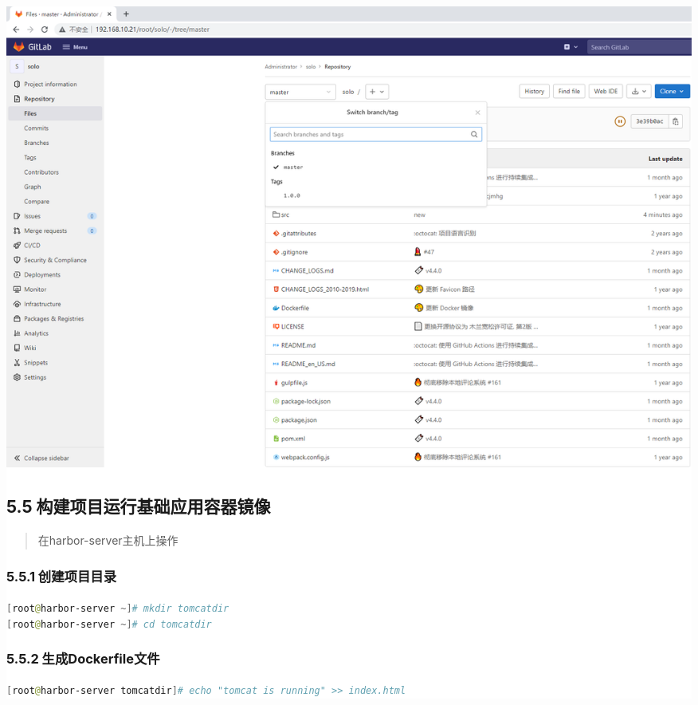![image-20220224225051498](../img/docker_devops/image-20220224225051498.png)





## 5.5 构建项目运行基础应用容器镜像

> 在harbor-server主机上操作

### 5.5.1 创建项目目录



~~~powershell
[root@harbor-server ~]# mkdir tomcatdir
[root@harbor-server ~]# cd tomcatdir
~~~



### 5.5.2 生成Dockerfile文件



~~~powershell
[root@harbor-server tomcatdir]# echo "tomcat is running" >> index.html
~~~
